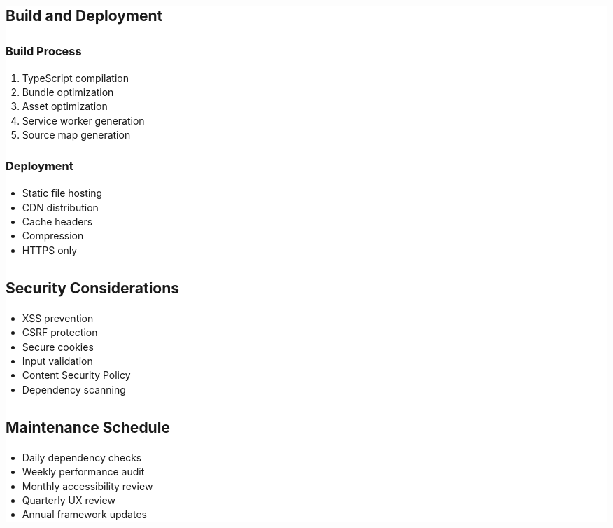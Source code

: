 ## Build and Deployment

### Build Process
1. TypeScript compilation
2. Bundle optimization
3. Asset optimization
4. Service worker generation
5. Source map generation

### Deployment
- Static file hosting
- CDN distribution
- Cache headers
- Compression
- HTTPS only

## Security Considerations
- XSS prevention
- CSRF protection
- Secure cookies
- Input validation
- Content Security Policy
- Dependency scanning

## Maintenance Schedule
- Daily dependency checks
- Weekly performance audit
- Monthly accessibility review
- Quarterly UX review
- Annual framework updates